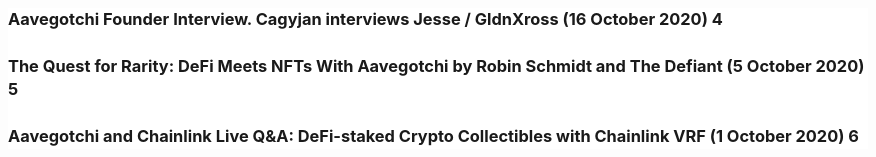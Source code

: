 ### Aavegotchi Founder Interview. Cagyjan interviews Jesse / GldnXross (16 October 2020) <iframe width="560" height="315" src="https://www.youtube.com/embed/f2g2nlhVFBA" title="YouTube動画プレイヤー" frameborder="0" allow="accelerometer; autoplay; clipboard-write; encrypted-media; gyroscope; picture-in-picture" allowfullscreen></iframe>4

### The Quest for Rarity: DeFi Meets NFTs With Aavegotchi by Robin Schmidt and The Defiant (5 October 2020) <iframe width="560" height="315" src="https://www.youtube.com/embed/f2g2nlhVFBA" title="YouTube動画プレイヤー" frameborder="0" allow="accelerometer; autoplay; clipboard-write; encrypted-media; gyroscope; picture-in-picture" allowfullscreen></iframe>5

### Aavegotchi and Chainlink Live Q&A: DeFi-staked Crypto Collectibles with Chainlink VRF (1 October 2020) <iframe width="560" height="315" src="https://www.youtube.com/embed/f2g2nlhVFBA" title="YouTube動画プレイヤー" frameborder="0" allow="accelerometer; autoplay; clipboard-write; encrypted-media; gyroscope; picture-in-picture" allowfullscreen></iframe>6


